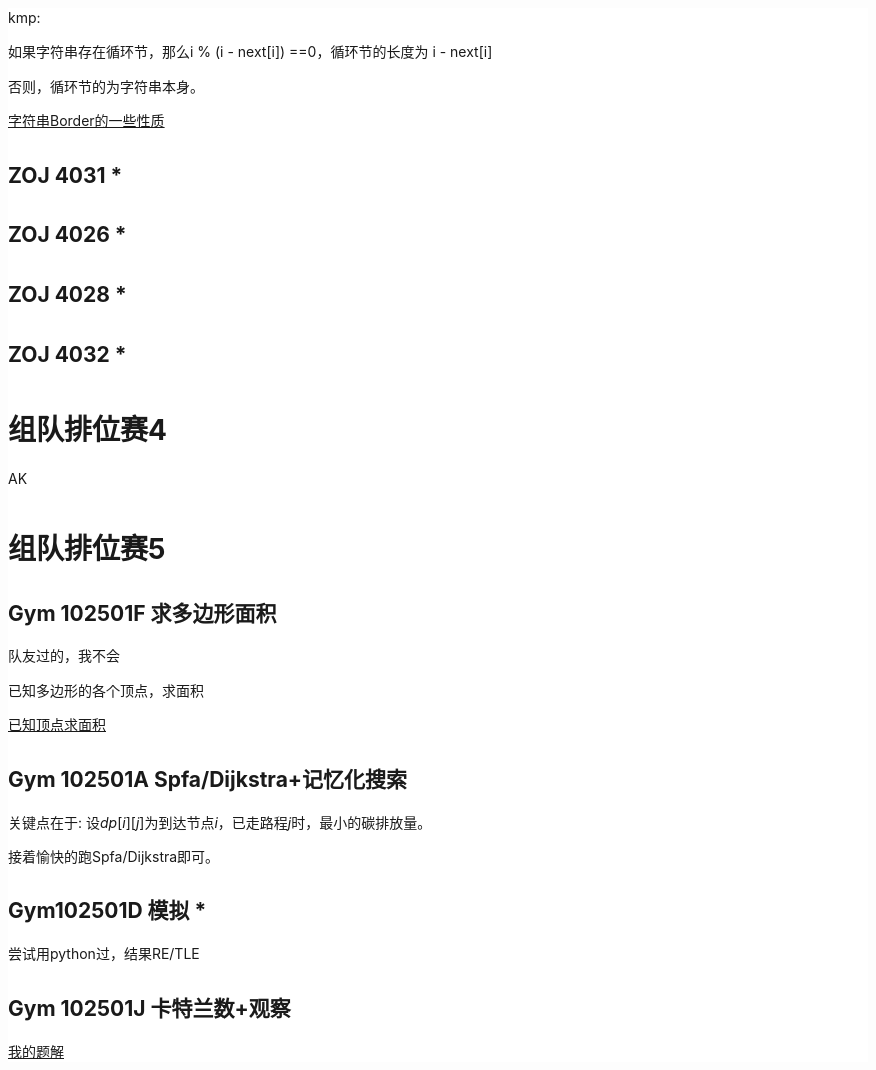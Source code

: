 kmp:

如果字符串存在循环节，那么i % (i - next[i]) ==0，循环节的长度为 i - next[i]

否则，循环节的为字符串本身。

[字符串Border的一些性质](https://blog.csdn.net/sslz_fsy/article/details/105473687/)

## ZOJ 4031 *



## ZOJ 4026 *

## ZOJ 4028 *

## ZOJ 4032 *



# 组队排位赛4

AK



# 组队排位赛5

## Gym 102501F 求多边形面积

队友过的，我不会

已知多边形的各个顶点，求面积

[已知顶点求面积](/post/category/几何/已知顶点求面积.html)

## Gym 102501A Spfa/Dijkstra+记忆化搜索

关键点在于: 设$dp[i][j]$为到达节点$i$，已走路程$j$时，最小的碳排放量。

接着愉快的跑Spfa/Dijkstra即可。



## Gym102501D 模拟 *

尝试用python过，结果RE/TLE



## Gym 102501J 卡特兰数+观察 

[我的题解](/post/solutions/Gym102501.html)
